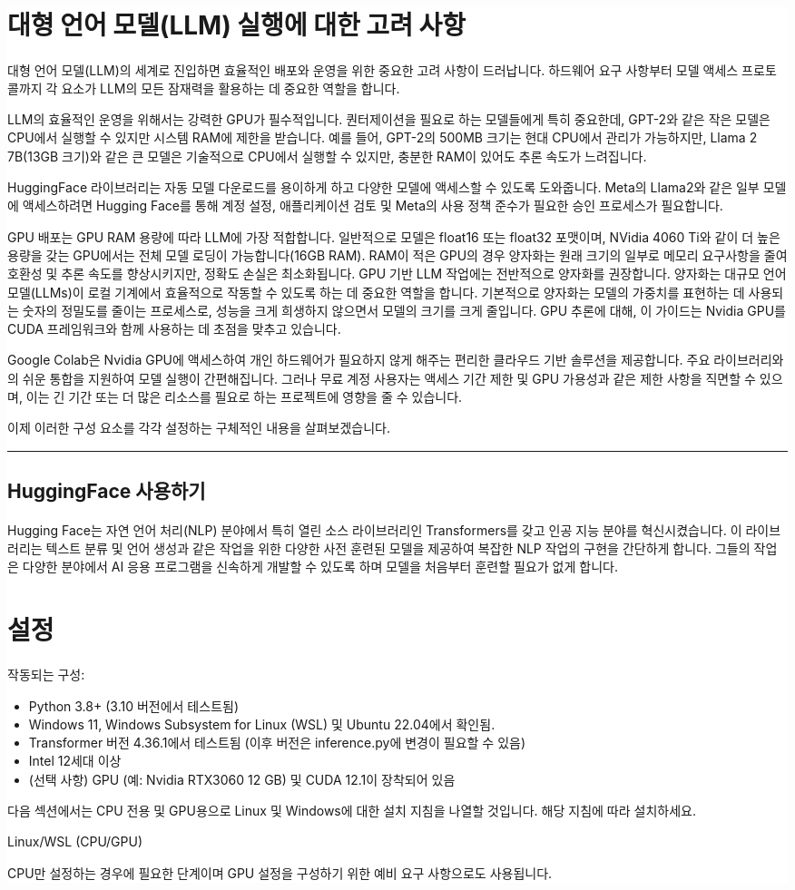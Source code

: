 # 대형 언어 모델(LLM) 실행에 대한 고려 사항

대형 언어 모델(LLM)의 세계로 진입하면 효율적인 배포와 운영을 위한 중요한 고려 사항이 드러납니다. 하드웨어 요구 사항부터 모델 액세스 프로토콜까지 각 요소가 LLM의 모든 잠재력을 활용하는 데 중요한 역할을 합니다.

LLM의 효율적인 운영을 위해서는 강력한 GPU가 필수적입니다. 퀀터제이션을 필요로 하는 모델들에게 특히 중요한데, GPT-2와 같은 작은 모델은 CPU에서 실행할 수 있지만 시스템 RAM에 제한을 받습니다. 예를 들어, GPT-2의 500MB 크기는 현대 CPU에서 관리가 가능하지만,  Llama 2 7B(13GB 크기)와 같은 큰 모델은 기술적으로 CPU에서 실행할 수 있지만, 충분한 RAM이 있어도 추론 속도가 느려집니다.

<div class="content-ad"></div>

HuggingFace 라이브러리는 자동 모델 다운로드를 용이하게 하고 다양한 모델에 액세스할 수 있도록 도와줍니다. Meta의 Llama2와 같은 일부 모델에 액세스하려면 Hugging Face를 통해 계정 설정, 애플리케이션 검토 및 Meta의 사용 정책 준수가 필요한 승인 프로세스가 필요합니다.

GPU 배포는 GPU RAM 용량에 따라 LLM에 가장 적합합니다. 일반적으로 모델은 float16 또는 float32 포맷이며, NVidia 4060 Ti와 같이 더 높은 용량을 갖는 GPU에서는 전체 모델 로딩이 가능합니다(16GB RAM). RAM이 적은 GPU의 경우 양자화는 원래 크기의 일부로 메모리 요구사항을 줄여 호환성 및 추론 속도를 향상시키지만, 정확도 손실은 최소화됩니다. GPU 기반 LLM 작업에는 전반적으로 양자화를 권장합니다. 양자화는 대규모 언어 모델(LLMs)이 로컬 기계에서 효율적으로 작동할 수 있도록 하는 데 중요한 역할을 합니다. 기본적으로 양자화는 모델의 가중치를 표현하는 데 사용되는 숫자의 정밀도를 줄이는 프로세스로, 성능을 크게 희생하지 않으면서 모델의 크기를 크게 줄입니다. GPU 추론에 대해, 이 가이드는 Nvidia GPU를 CUDA 프레임워크와 함께 사용하는 데 초점을 맞추고 있습니다.

Google Colab은 Nvidia GPU에 액세스하여 개인 하드웨어가 필요하지 않게 해주는 편리한 클라우드 기반 솔루션을 제공합니다. 주요 라이브러리와의 쉬운 통합을 지원하여 모델 실행이 간편해집니다. 그러나 무료 계정 사용자는 액세스 기간 제한 및 GPU 가용성과 같은 제한 사항을 직면할 수 있으며, 이는 긴 기간 또는 더 많은 리소스를 필요로 하는 프로젝트에 영향을 줄 수 있습니다.

<div class="content-ad"></div>

이제 이러한 구성 요소를 각각 설정하는 구체적인 내용을 살펴보겠습니다.

---

## HuggingFace 사용하기

Hugging Face는 자연 언어 처리(NLP) 분야에서 특히 열린 소스 라이브러리인 Transformers를 갖고 인공 지능 분야를 혁신시켰습니다. 이 라이브러리는 텍스트 분류 및 언어 생성과 같은 작업을 위한 다양한 사전 훈련된 모델을 제공하여 복잡한 NLP 작업의 구현을 간단하게 합니다. 그들의 작업은 다양한 분야에서 AI 응용 프로그램을 신속하게 개발할 수 있도록 하며 모델을 처음부터 훈련할 필요가 없게 합니다.

<div class="content-ad"></div>

# 설정

작동되는 구성:

- Python 3.8+ (3.10 버전에서 테스트됨)
- Windows 11, Windows Subsystem for Linux (WSL) 및 Ubuntu 22.04에서 확인됨.
- Transformer 버전 4.36.1에서 테스트됨 (이후 버전은 inference.py에 변경이 필요할 수 있음)
- Intel 12세대 이상
- (선택 사항) GPU (예: Nvidia RTX3060 12 GB) 및 CUDA 12.1이 장착되어 있음

다음 섹션에서는 CPU 전용 및 GPU용으로 Linux 및 Windows에 대한 설치 지침을 나열할 것입니다. 해당 지침에 따라 설치하세요.

<div class="content-ad"></div>

Linux/WSL (CPU/GPU)

CPU만 설정하는 경우에 필요한 단계이며 GPU 설정을 구성하기 위한 예비 요구 사항으로도 사용됩니다.
